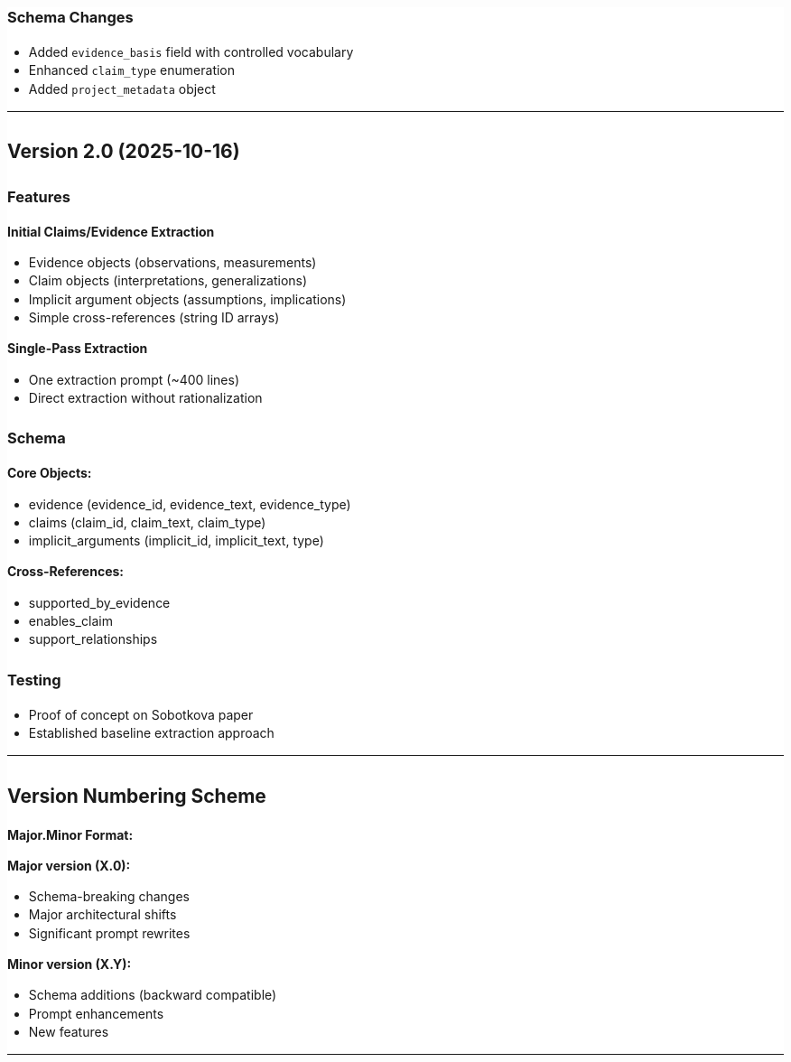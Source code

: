 ### Schema Changes

- Added `evidence_basis` field with controlled vocabulary
- Enhanced `claim_type` enumeration
- Added `project_metadata` object

---

## Version 2.0 (2025-10-16)

### Features

**Initial Claims/Evidence Extraction**
- Evidence objects (observations, measurements)
- Claim objects (interpretations, generalizations)
- Implicit argument objects (assumptions, implications)
- Simple cross-references (string ID arrays)

**Single-Pass Extraction**
- One extraction prompt (~400 lines)
- Direct extraction without rationalization

### Schema

**Core Objects:**
- evidence (evidence_id, evidence_text, evidence_type)
- claims (claim_id, claim_text, claim_type)
- implicit_arguments (implicit_id, implicit_text, type)

**Cross-References:**
- supported_by_evidence
- enables_claim
- support_relationships

### Testing

- Proof of concept on Sobotkova paper
- Established baseline extraction approach

---

## Version Numbering Scheme

**Major.Minor Format:**

**Major version (X.0):**
- Schema-breaking changes
- Major architectural shifts
- Significant prompt rewrites

**Minor version (X.Y):**
- Schema additions (backward compatible)
- Prompt enhancements
- New features

---